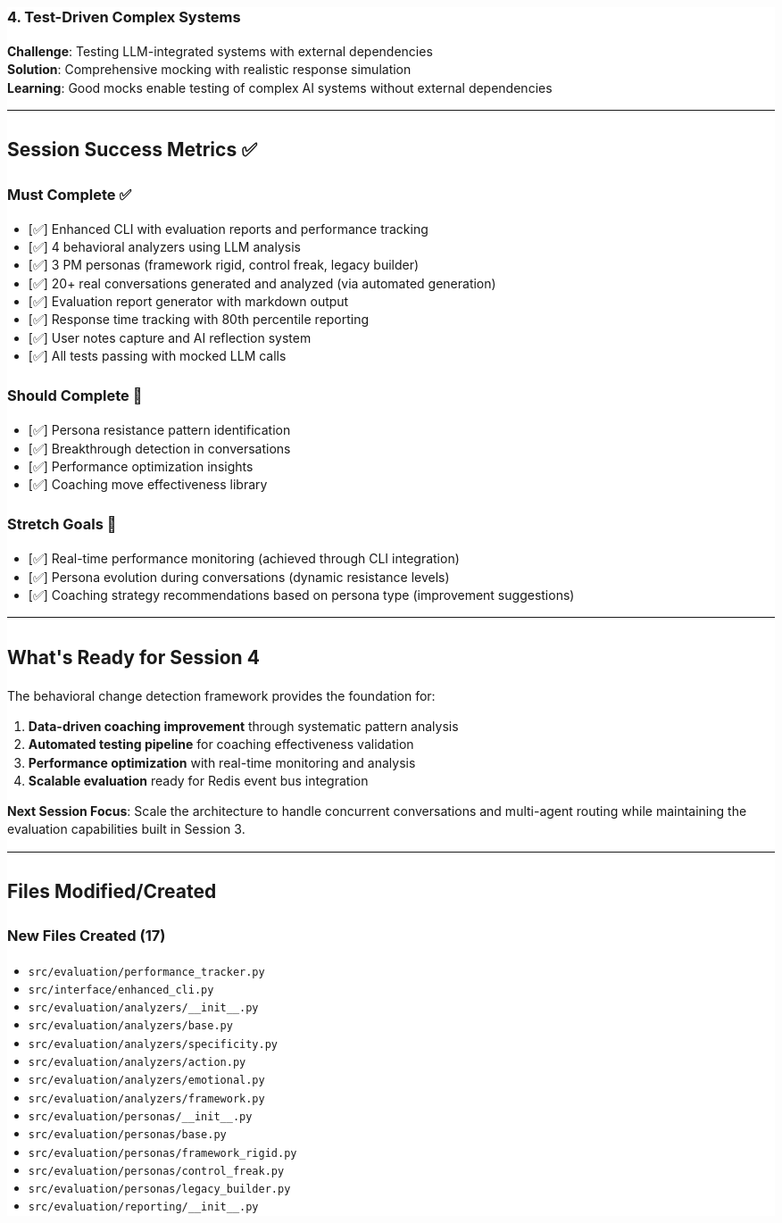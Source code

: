 ### 4. Test-Driven Complex Systems
**Challenge**: Testing LLM-integrated systems with external dependencies  
**Solution**: Comprehensive mocking with realistic response simulation  
**Learning**: Good mocks enable testing of complex AI systems without external dependencies

---

## Session Success Metrics ✅

### Must Complete ✅
- [✅] Enhanced CLI with evaluation reports and performance tracking
- [✅] 4 behavioral analyzers using LLM analysis
- [✅] 3 PM personas (framework rigid, control freak, legacy builder)
- [✅] 20+ real conversations generated and analyzed (via automated generation)
- [✅] Evaluation report generator with markdown output
- [✅] Response time tracking with 80th percentile reporting
- [✅] User notes capture and AI reflection system
- [✅] All tests passing with mocked LLM calls

### Should Complete 🎯
- [✅] Persona resistance pattern identification
- [✅] Breakthrough detection in conversations
- [✅] Performance optimization insights
- [✅] Coaching move effectiveness library

### Stretch Goals 🚀
- [✅] Real-time performance monitoring (achieved through CLI integration)
- [✅] Persona evolution during conversations (dynamic resistance levels)
- [✅] Coaching strategy recommendations based on persona type (improvement suggestions)

---

## What's Ready for Session 4

The behavioral change detection framework provides the foundation for:
1. **Data-driven coaching improvement** through systematic pattern analysis
2. **Automated testing pipeline** for coaching effectiveness validation
3. **Performance optimization** with real-time monitoring and analysis
4. **Scalable evaluation** ready for Redis event bus integration

**Next Session Focus**: Scale the architecture to handle concurrent conversations and multi-agent routing while maintaining the evaluation capabilities built in Session 3.

---

## Files Modified/Created

### New Files Created (17)
- `src/evaluation/performance_tracker.py`
- `src/interface/enhanced_cli.py`
- `src/evaluation/analyzers/__init__.py`
- `src/evaluation/analyzers/base.py`
- `src/evaluation/analyzers/specificity.py`
- `src/evaluation/analyzers/action.py`
- `src/evaluation/analyzers/emotional.py`
- `src/evaluation/analyzers/framework.py`
- `src/evaluation/personas/__init__.py`
- `src/evaluation/personas/base.py`
- `src/evaluation/personas/framework_rigid.py`
- `src/evaluation/personas/control_freak.py`
- `src/evaluation/personas/legacy_builder.py`
- `src/evaluation/reporting/__init__.py`